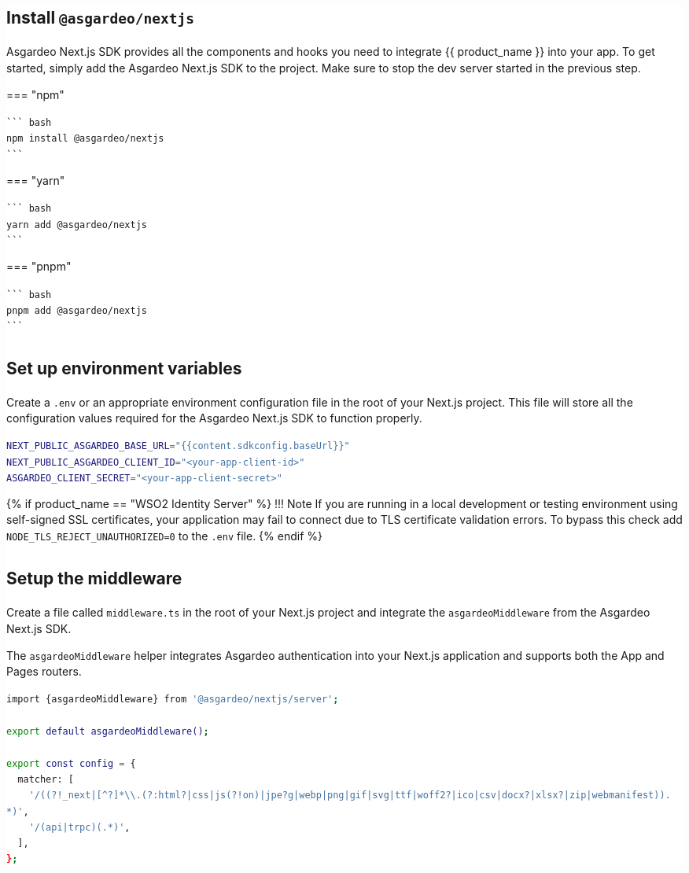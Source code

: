 ## Install `@asgardeo/nextjs`

Asgardeo Next.js SDK provides all the components and hooks you need to integrate {{ product_name }} into your app. To get started, simply add the Asgardeo Next.js SDK to the project. Make sure to stop the dev server started in the previous step.

=== "npm"

    ``` bash
    npm install @asgardeo/nextjs
    ```

=== "yarn"

    ``` bash
    yarn add @asgardeo/nextjs
    ```

=== "pnpm"

    ``` bash
    pnpm add @asgardeo/nextjs
    ```

## Set up environment variables

Create a `.env` or an appropriate environment configuration file in the root of your Next.js project. This file will store all the configuration values required for the Asgardeo Next.js SDK to function properly.

```bash title=".env"
NEXT_PUBLIC_ASGARDEO_BASE_URL="{{content.sdkconfig.baseUrl}}"
NEXT_PUBLIC_ASGARDEO_CLIENT_ID="<your-app-client-id>"
ASGARDEO_CLIENT_SECRET="<your-app-client-secret>"
```

{% if product_name == "WSO2 Identity Server" %}
!!! Note
    If you are running in a local development or testing environment using self-signed SSL certificates, your application may fail to connect due to TLS certificate validation errors. To bypass this check add `NODE_TLS_REJECT_UNAUTHORIZED=0` to the `.env` file.
{% endif %}


## Setup the middleware

Create a file called `middleware.ts` in the root of your Next.js project and integrate the `asgardeoMiddleware` from the Asgardeo Next.js SDK.

The `asgardeoMiddleware` helper integrates Asgardeo authentication into your Next.js application and supports both the App and Pages routers.

```bash title="middleware.ts"
import {asgardeoMiddleware} from '@asgardeo/nextjs/server';

export default asgardeoMiddleware();

export const config = {
  matcher: [
    '/((?!_next|[^?]*\\.(?:html?|css|js(?!on)|jpe?g|webp|png|gif|svg|ttf|woff2?|ico|csv|docx?|xlsx?|zip|webmanifest)).*)',
    '/(api|trpc)(.*)',
  ],
};
```
